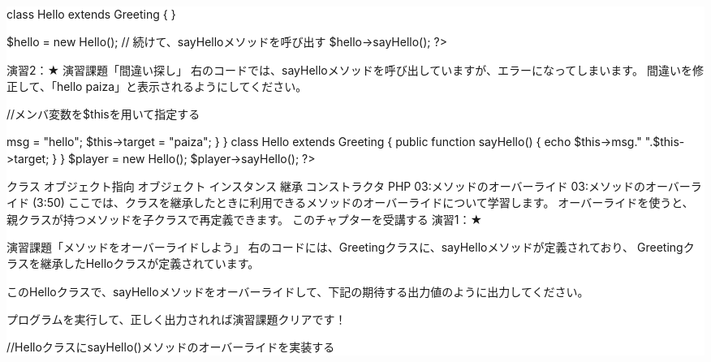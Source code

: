 class Hello extends Greeting {
}

$hello = new Hello();
// 続けて、sayHelloメソッドを呼び出す
$hello->sayHello();
?>



演習2：★
演習課題「間違い探し」
右のコードでは、sayHelloメソッドを呼び出していますが、エラーになってしまいます。
間違いを修正して、「hello paiza」と表示されるようにしてください。


//メンバ変数を$thisを用いて指定する
<?php
// 間違い探し
class Greeting {
    public $msg;
    public $target;

    public function __construct() {
        $this->msg = "hello";
        $this->target = "paiza";
    }
}

class Hello extends Greeting {
    public function sayHello() {
        echo $this->msg." ".$this->target;
    }
}

$player = new Hello();
$player->sayHello();
?>



クラス オブジェクト指向 オブジェクト インスタンス 継承 コンストラクタ PHP
03:メソッドのオーバーライド
03:メソッドのオーバーライド (3:50)
ここでは、クラスを継承したときに利用できるメソッドのオーバーライドについて学習します。 オーバーライドを使うと、親クラスが持つメソッドを子クラスで再定義できます。
このチャプターを受講する
演習1：★

演習課題「メソッドをオーバーライドしよう」
右のコードには、Greetingクラスに、sayHelloメソッドが定義されており、
Greetingクラスを継承したHelloクラスが定義されています。

このHelloクラスで、sayHelloメソッドをオーバーライドして、下記の期待する出力値のように出力してください。

プログラムを実行して、正しく出力されれば演習課題クリアです！



//HelloクラスにsayHello()メソッドのオーバーライドを実装する
<?php
// メソッドをオーバーライドしよう
class Greeting {
    public function sayHello() {
        echo "greeting paiza";
    }
}
